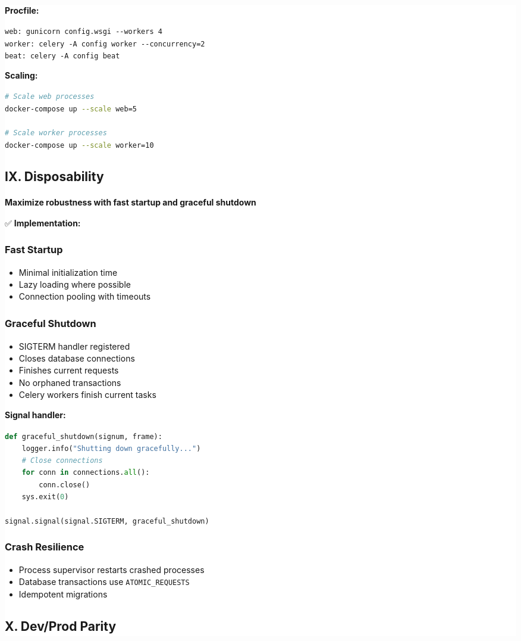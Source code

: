 **Procfile:**
```
web: gunicorn config.wsgi --workers 4
worker: celery -A config worker --concurrency=2
beat: celery -A config beat
```

**Scaling:**
```bash
# Scale web processes
docker-compose up --scale web=5

# Scale worker processes
docker-compose up --scale worker=10
```

## IX. Disposability

**Maximize robustness with fast startup and graceful shutdown**

✅ **Implementation:**

### Fast Startup
- Minimal initialization time
- Lazy loading where possible
- Connection pooling with timeouts

### Graceful Shutdown
- SIGTERM handler registered
- Closes database connections
- Finishes current requests
- No orphaned transactions
- Celery workers finish current tasks

**Signal handler:**
```python
def graceful_shutdown(signum, frame):
    logger.info("Shutting down gracefully...")
    # Close connections
    for conn in connections.all():
        conn.close()
    sys.exit(0)

signal.signal(signal.SIGTERM, graceful_shutdown)
```

### Crash Resilience
- Process supervisor restarts crashed processes
- Database transactions use `ATOMIC_REQUESTS`
- Idempotent migrations

## X. Dev/Prod Parity
